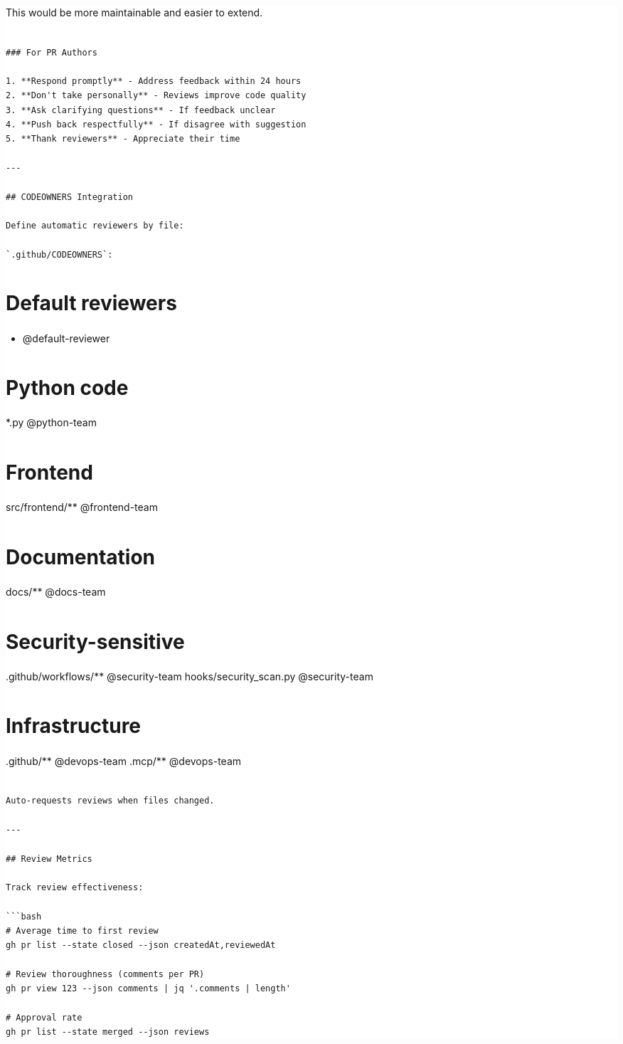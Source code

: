 This would be more maintainable and easier to extend.
```

### For PR Authors

1. **Respond promptly** - Address feedback within 24 hours
2. **Don't take personally** - Reviews improve code quality
3. **Ask clarifying questions** - If feedback unclear
4. **Push back respectfully** - If disagree with suggestion
5. **Thank reviewers** - Appreciate their time

---

## CODEOWNERS Integration

Define automatic reviewers by file:

`.github/CODEOWNERS`:
```
# Default reviewers
* @default-reviewer

# Python code
*.py @python-team

# Frontend
src/frontend/** @frontend-team

# Documentation
docs/** @docs-team

# Security-sensitive
.github/workflows/** @security-team
hooks/security_scan.py @security-team

# Infrastructure
.github/** @devops-team
.mcp/** @devops-team
```

Auto-requests reviews when files changed.

---

## Review Metrics

Track review effectiveness:

```bash
# Average time to first review
gh pr list --state closed --json createdAt,reviewedAt

# Review thoroughness (comments per PR)
gh pr view 123 --json comments | jq '.comments | length'

# Approval rate
gh pr list --state merged --json reviews
```